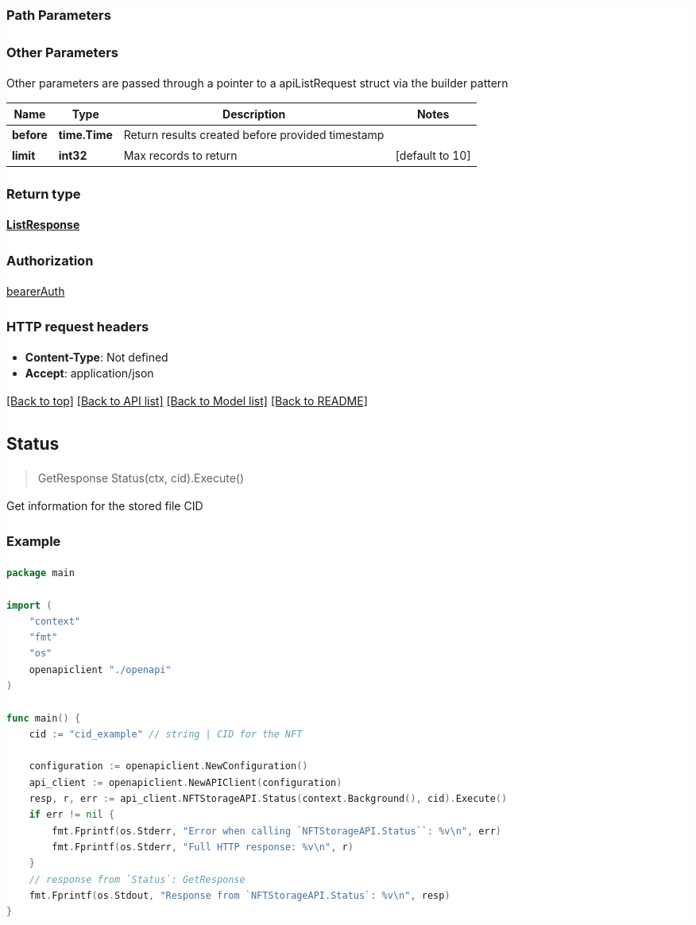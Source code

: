 ### Path Parameters



### Other Parameters

Other parameters are passed through a pointer to a apiListRequest struct via the builder pattern


Name | Type | Description  | Notes
------------- | ------------- | ------------- | -------------
 **before** | **time.Time** | Return results created before provided timestamp | 
 **limit** | **int32** | Max records to return | [default to 10]

### Return type

[**ListResponse**](ListResponse.md)

### Authorization

[bearerAuth](../README.md#bearerAuth)

### HTTP request headers

- **Content-Type**: Not defined
- **Accept**: application/json

[[Back to top]](#) [[Back to API list]](../README.md#documentation-for-api-endpoints)
[[Back to Model list]](../README.md#documentation-for-models)
[[Back to README]](../README.md)


## Status

> GetResponse Status(ctx, cid).Execute()

Get information for the stored file CID



### Example

```go
package main

import (
    "context"
    "fmt"
    "os"
    openapiclient "./openapi"
)

func main() {
    cid := "cid_example" // string | CID for the NFT

    configuration := openapiclient.NewConfiguration()
    api_client := openapiclient.NewAPIClient(configuration)
    resp, r, err := api_client.NFTStorageAPI.Status(context.Background(), cid).Execute()
    if err != nil {
        fmt.Fprintf(os.Stderr, "Error when calling `NFTStorageAPI.Status``: %v\n", err)
        fmt.Fprintf(os.Stderr, "Full HTTP response: %v\n", r)
    }
    // response from `Status`: GetResponse
    fmt.Fprintf(os.Stdout, "Response from `NFTStorageAPI.Status`: %v\n", resp)
}
```
